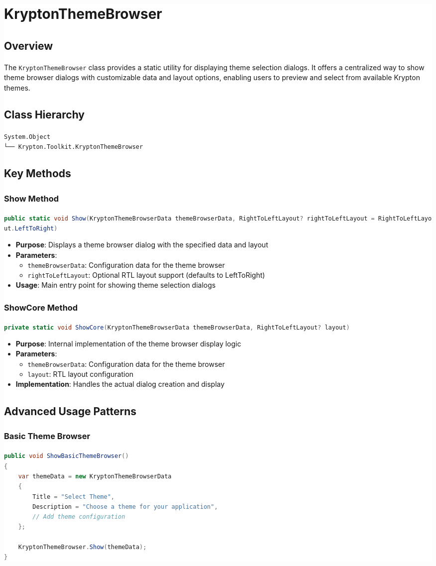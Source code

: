 # KryptonThemeBrowser

## Overview

The `KryptonThemeBrowser` class provides a static utility for displaying theme selection dialogs. It offers a centralized way to show theme browser dialogs with customizable data and layout options, enabling users to preview and select from available Krypton themes.

## Class Hierarchy

```
System.Object
└── Krypton.Toolkit.KryptonThemeBrowser
```

## Key Methods

### Show Method

```csharp
public static void Show(KryptonThemeBrowserData themeBrowserData, RightToLeftLayout? rightToLeftLayout = RightToLeftLayout.LeftToRight)
```

- **Purpose**: Displays a theme browser dialog with the specified data and layout
- **Parameters**:
  - `themeBrowserData`: Configuration data for the theme browser
  - `rightToLeftLayout`: Optional RTL layout support (defaults to LeftToRight)
- **Usage**: Main entry point for showing theme selection dialogs

### ShowCore Method

```csharp
private static void ShowCore(KryptonThemeBrowserData themeBrowserData, RightToLeftLayout? layout)
```

- **Purpose**: Internal implementation of the theme browser display logic
- **Parameters**:
  - `themeBrowserData`: Configuration data for the theme browser
  - `layout`: RTL layout configuration
- **Implementation**: Handles the actual dialog creation and display

## Advanced Usage Patterns

### Basic Theme Browser

```csharp
public void ShowBasicThemeBrowser()
{
    var themeData = new KryptonThemeBrowserData
    {
        Title = "Select Theme",
        Description = "Choose a theme for your application",
        // Add theme configuration
    };

    KryptonThemeBrowser.Show(themeData);
}
```
